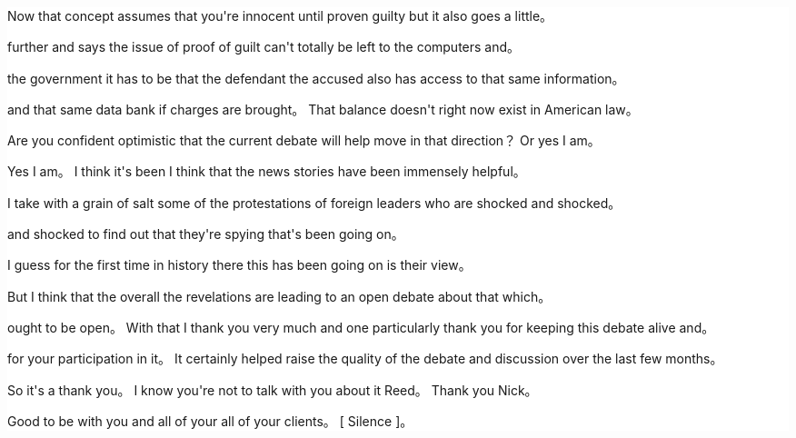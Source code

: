  Now that concept assumes that you're innocent until proven guilty but it also goes a little。

 further and says the issue of proof of guilt can't totally be left to the computers and。

 the government it has to be that the defendant the accused also has access to that same information。

 and that same data bank if charges are brought。 That balance doesn't right now exist in American law。

 Are you confident optimistic that the current debate will help move in that direction？ Or yes I am。

 Yes I am。 I think it's been I think that the news stories have been immensely helpful。

 I take with a grain of salt some of the protestations of foreign leaders who are shocked and shocked。

 and shocked to find out that they're spying that's been going on。

 I guess for the first time in history there this has been going on is their view。

 But I think that the overall the revelations are leading to an open debate about that which。

 ought to be open。 With that I thank you very much and one particularly thank you for keeping this debate alive and。

 for your participation in it。 It certainly helped raise the quality of the debate and discussion over the last few months。

 So it's a thank you。 I know you're not to talk with you about it Reed。 Thank you Nick。

 Good to be with you and all of your all of your clients。 [ Silence ]。

